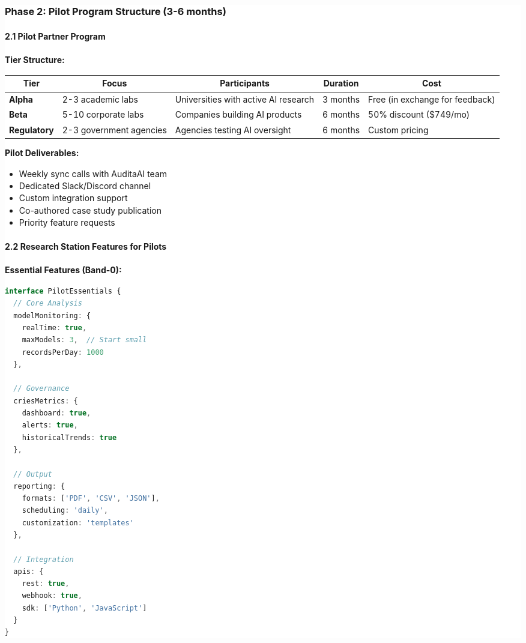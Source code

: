 ### Phase 2: Pilot Program Structure (3-6 months)

#### 2.1 Pilot Partner Program

**Tier Structure:**

| Tier | Focus | Participants | Duration | Cost |
|------|-------|--------------|----------|------|
| **Alpha** | 2-3 academic labs | Universities with active AI research | 3 months | Free (in exchange for feedback) |
| **Beta** | 5-10 corporate labs | Companies building AI products | 6 months | 50% discount ($749/mo) |
| **Regulatory** | 2-3 government agencies | Agencies testing AI oversight | 6 months | Custom pricing |

**Pilot Deliverables:**
- Weekly sync calls with AuditaAI team
- Dedicated Slack/Discord channel
- Custom integration support
- Co-authored case study publication
- Priority feature requests

#### 2.2 Research Station Features for Pilots

**Essential Features (Band-0):**
```typescript
interface PilotEssentials {
  // Core Analysis
  modelMonitoring: {
    realTime: true,
    maxModels: 3,  // Start small
    recordsPerDay: 1000
  },
  
  // Governance
  criesMetrics: {
    dashboard: true,
    alerts: true,
    historicalTrends: true
  },
  
  // Output
  reporting: {
    formats: ['PDF', 'CSV', 'JSON'],
    scheduling: 'daily',
    customization: 'templates'
  },
  
  // Integration
  apis: {
    rest: true,
    webhook: true,
    sdk: ['Python', 'JavaScript']
  }
}
```

